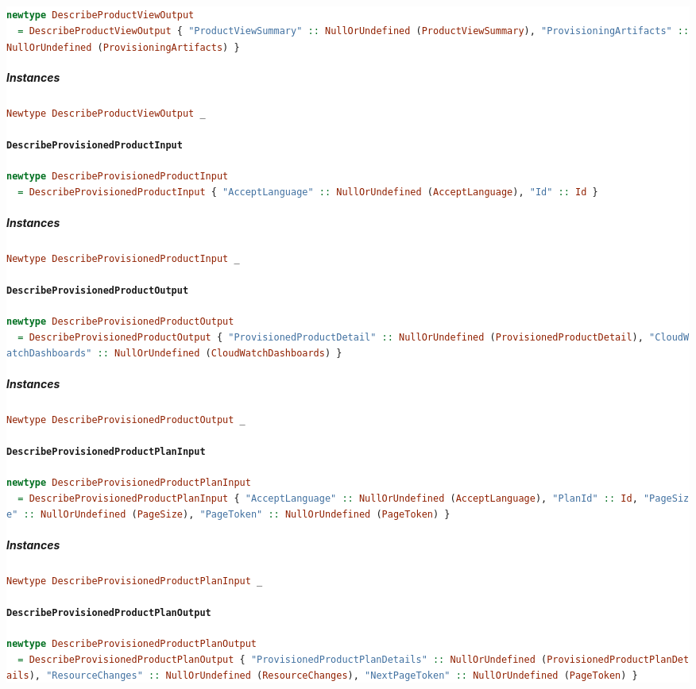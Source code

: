 ``` purescript
newtype DescribeProductViewOutput
  = DescribeProductViewOutput { "ProductViewSummary" :: NullOrUndefined (ProductViewSummary), "ProvisioningArtifacts" :: NullOrUndefined (ProvisioningArtifacts) }
```

##### Instances
``` purescript
Newtype DescribeProductViewOutput _
```

#### `DescribeProvisionedProductInput`

``` purescript
newtype DescribeProvisionedProductInput
  = DescribeProvisionedProductInput { "AcceptLanguage" :: NullOrUndefined (AcceptLanguage), "Id" :: Id }
```

##### Instances
``` purescript
Newtype DescribeProvisionedProductInput _
```

#### `DescribeProvisionedProductOutput`

``` purescript
newtype DescribeProvisionedProductOutput
  = DescribeProvisionedProductOutput { "ProvisionedProductDetail" :: NullOrUndefined (ProvisionedProductDetail), "CloudWatchDashboards" :: NullOrUndefined (CloudWatchDashboards) }
```

##### Instances
``` purescript
Newtype DescribeProvisionedProductOutput _
```

#### `DescribeProvisionedProductPlanInput`

``` purescript
newtype DescribeProvisionedProductPlanInput
  = DescribeProvisionedProductPlanInput { "AcceptLanguage" :: NullOrUndefined (AcceptLanguage), "PlanId" :: Id, "PageSize" :: NullOrUndefined (PageSize), "PageToken" :: NullOrUndefined (PageToken) }
```

##### Instances
``` purescript
Newtype DescribeProvisionedProductPlanInput _
```

#### `DescribeProvisionedProductPlanOutput`

``` purescript
newtype DescribeProvisionedProductPlanOutput
  = DescribeProvisionedProductPlanOutput { "ProvisionedProductPlanDetails" :: NullOrUndefined (ProvisionedProductPlanDetails), "ResourceChanges" :: NullOrUndefined (ResourceChanges), "NextPageToken" :: NullOrUndefined (PageToken) }
```
